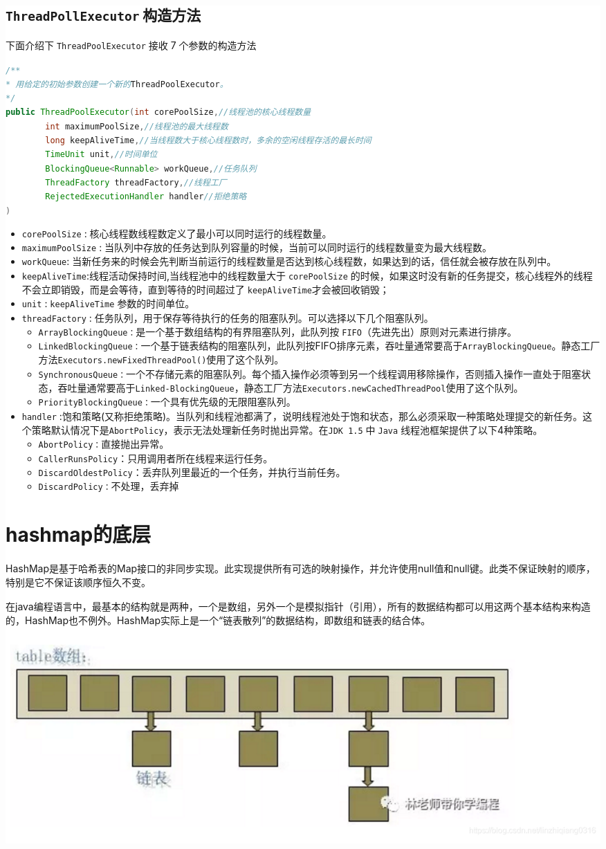 ##  ``ThreadPollExecutor`` 构造方法

下面介绍下 ``ThreadPoolExecutor`` 接收 7 个参数的构造方法

```java
/**
* 用给定的初始参数创建一个新的ThreadPoolExecutor。
*/
public ThreadPoolExecutor(int corePoolSize,//线程池的核心线程数量
        int maximumPoolSize,//线程池的最大线程数
        long keepAliveTime,//当线程数大于核心线程数时，多余的空闲线程存活的最长时间
        TimeUnit unit,//时间单位
        BlockingQueue<Runnable> workQueue,//任务队列
        ThreadFactory threadFactory,//线程工厂
        RejectedExecutionHandler handler//拒绝策略
)
```                            

- ``corePoolSize`` : 核心线程数线程数定义了最小可以同时运行的线程数量。
- ``maximumPoolSize`` : 当队列中存放的任务达到队列容量的时候，当前可以同时运行的线程数量变为最大线程数。
- ``workQueue``: 当新任务来的时候会先判断当前运行的线程数量是否达到核心线程数，如果达到的话，信任就会被存放在队列中。
- ``keepAliveTime``:线程活动保持时间,当线程池中的线程数量大于 ``corePoolSize`` 的时候，如果这时没有新的任务提交，核心线程外的线程不会立即销毁，而是会等待，直到等待的时间超过了 ``keepAliveTime``才会被回收销毁；
- ``unit`` : ``keepAliveTime`` 参数的时间单位。
- ``threadFactory`` : 任务队列，用于保存等待执行的任务的阻塞队列。可以选择以下几个阻塞队列。
    - ``ArrayBlockingQueue：``是一个基于数组结构的有界阻塞队列，此队列按 ``FIFO``（先进先出）原则对元素进行排序。
    - ``LinkedBlockingQueue：``一个基于链表结构的阻塞队列，此队列按FIFO排序元素，吞吐量通常要高于``ArrayBlockingQueue``。静态工厂方法``Executors.newFixedThreadPool()``使用了这个队列。
    - ``SynchronousQueue：``一个不存储元素的阻塞队列。每个插入操作必须等到另一个线程调用移除操作，否则插入操作一直处于阻塞状态，吞吐量通常要高于``Linked-BlockingQueue``，静态工厂方法``Executors.newCachedThreadPool``使用了这个队列。
    - ``PriorityBlockingQueue：``一个具有优先级的无限阻塞队列。
- ``handler`` :饱和策略(又称拒绝策略)。当队列和线程池都满了，说明线程池处于饱和状态，那么必须采取一种策略处理提交的新任务。这个策略默认情况下是``AbortPolicy``，表示无法处理新任务时抛出异常。在``JDK 1.5`` 中 ``Java`` 线程池框架提供了以下4种策略。
    - ``AbortPolicy：``直接抛出异常。
    - ``CallerRunsPolicy``：只用调用者所在线程来运行任务。
    - ``DiscardOldestPolicy``：丢弃队列里最近的一个任务，并执行当前任务。
    - ``DiscardPolicy：``不处理，丢弃掉


# hashmap的底层

HashMap是基于哈希表的Map接口的非同步实现。此实现提供所有可选的映射操作，并允许使用null值和null键。此类不保证映射的顺序，特别是它不保证该顺序恒久不变。

在java编程语言中，最基本的结构就是两种，一个是数组，另外一个是模拟指针（引用），所有的数据结构都可以用这两个基本结构来构造的，HashMap也不例外。HashMap实际上是一个“链表散列”的数据结构，即数组和链表的结合体。

![1622435407091.png](./img/1622435407091.png)
